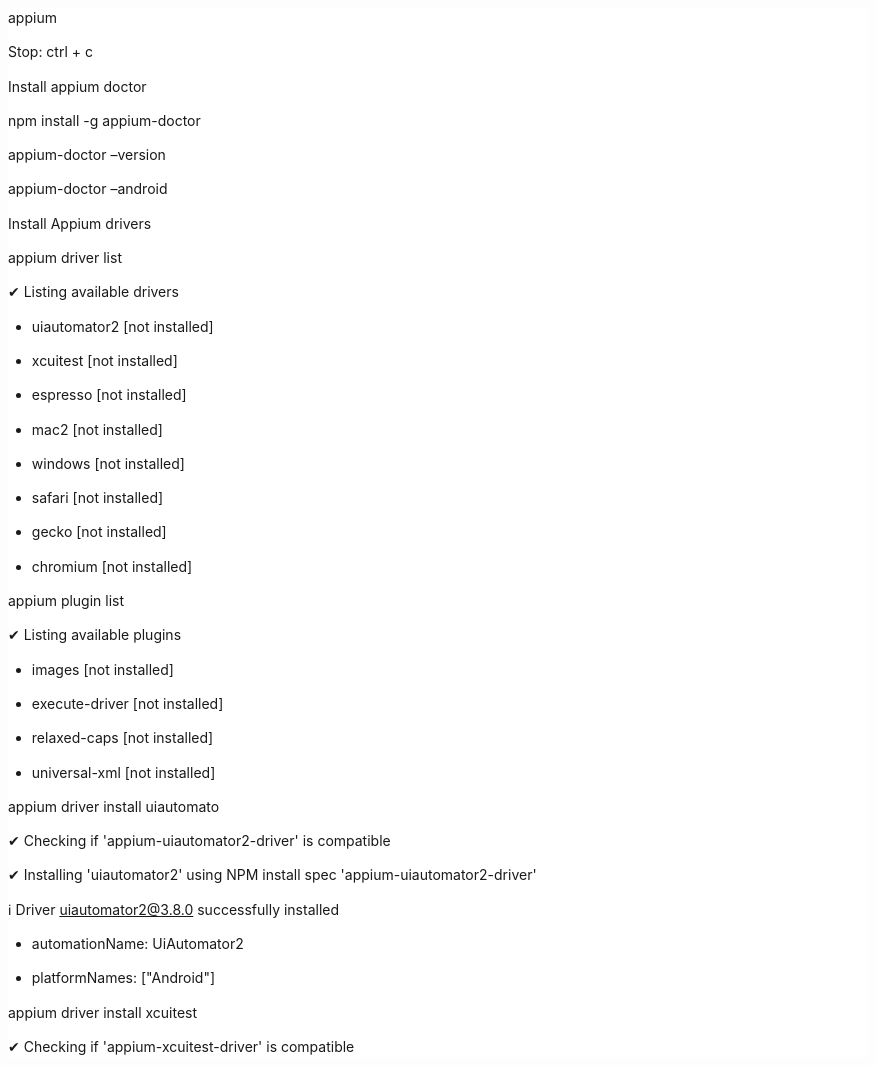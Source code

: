 appium 

Stop: ctrl + c 

 

Install appium doctor 

npm install -g appium-doctor 

appium-doctor –version 

appium-doctor –android 

 

Install Appium drivers 

appium driver list 

✔ Listing available drivers 

- uiautomator2 [not installed] 

- xcuitest [not installed] 

- espresso [not installed] 

- mac2 [not installed] 

- windows [not installed] 

- safari [not installed] 

- gecko [not installed] 

- chromium [not installed] 

appium plugin list 

✔ Listing available plugins 

- images [not installed] 

- execute-driver [not installed] 

- relaxed-caps [not installed] 

- universal-xml [not installed] 

 

appium driver install uiautomato 

✔ Checking if 'appium-uiautomator2-driver' is compatible 

✔ Installing 'uiautomator2' using NPM install spec 'appium-uiautomator2-driver' 

ℹ Driver uiautomator2@3.8.0 successfully installed 

- automationName: UiAutomator2 

- platformNames: ["Android"] 

appium driver install xcuitest  

✔ Checking if 'appium-xcuitest-driver' is compatible 

